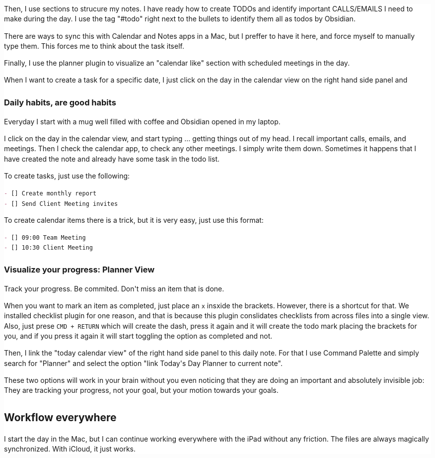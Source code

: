 Then, I use sections to strucure my notes. I have ready how to create TODOs and identify important CALLS/EMAILS I need to make during the day. I use the tag "#todo" right next to the bullets to identify them all as todos by Obsidian. 

There are ways to sync this with Calendar and Notes apps in a Mac, but I preffer to have it here, and force myself to manually type them. This forces me to think about the task itself. 

Finally, I use the planner plugin to visualize an "calendar like" section with scheduled meetings in the day.

When I want to create a task for a specific date, I just click on the day in the calendar view on the right hand side panel and 

### Daily habits, are good habits
Everyday I start with a mug well filled with coffee and Obsidian opened in my laptop. 

I click on the day in the calendar view, and start typing ... getting things out of my head. I recall important calls, emails, and meetings. Then I check the calendar app, to check any other meetings. I simply write them down. Sometimes it happens that I have created the note and already have some task in the todo list.

To create tasks, just use the following:
```markdown
- [] Create monthly report
- [] Send Client Meeting invites
```

To create calendar items there is a trick, but it is very easy, just use this format:
```markdown
- [] 09:00 Team Meeting
- [] 10:30 Client Meeting
```

### Visualize your progress: Planner View
Track your progress. Be commited. Don't miss an item that is done. 

When you want to mark an item as completed, just place an `x` insxide the brackets. However, there is a shortcut for that. 
We installed checklist plugin for one reason, and that is because this plugin conslidates checklists from across files into a single view. Also, just prese `CMD + RETURN`  which will create the dash, press it again and it will create the todo mark placing the brackets for you, and if you press it again it will start toggling the option as completed and not.

Then, I link the "today calendar view" of the right hand side panel to this daily note. For that I use Command Palette and simply search for "Planner" and select the option "link Today's Day Planner to current note". 

These two options will work in your brain without you even noticing that they are doing an important and absolutely invisible job: They are tracking your progress, not your goal, but your motion towards your goals. 

## Workflow everywhere
I start the day in the Mac, but I can continue working everywhere with the iPad without any friction. The files are always magically synchronized. With iCloud, it just works.
